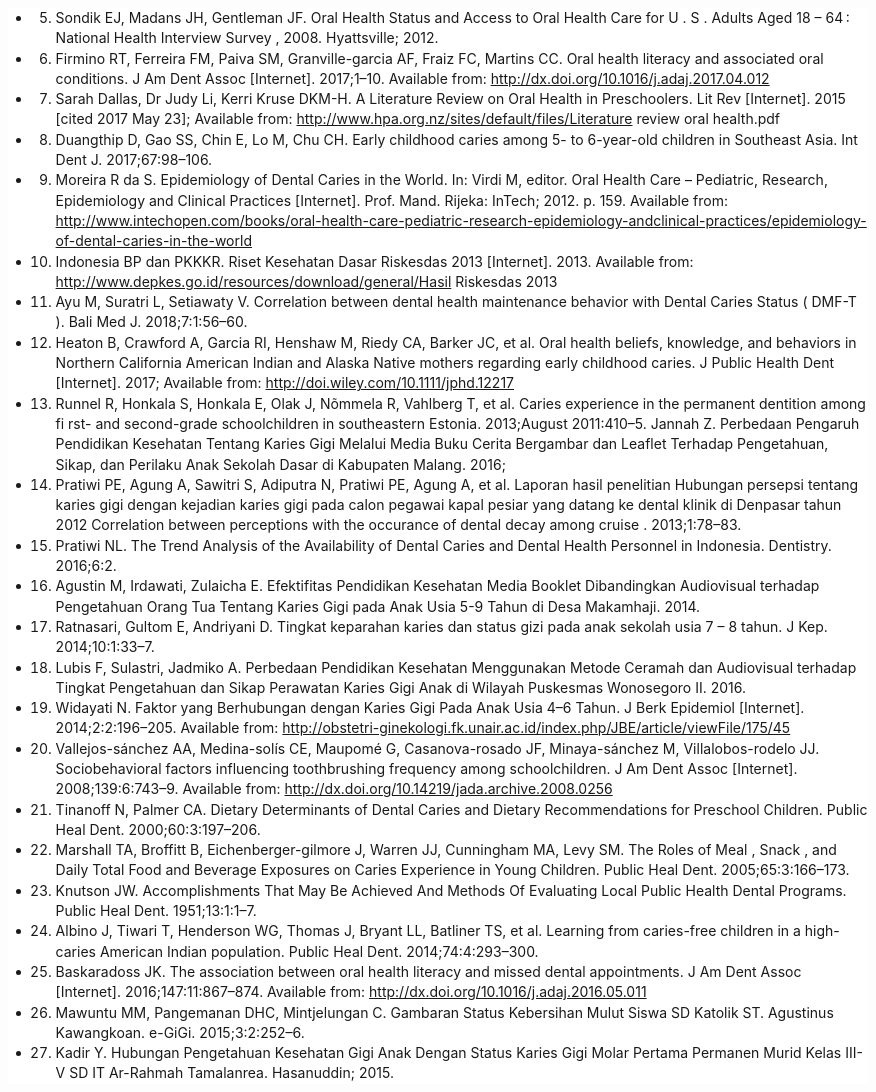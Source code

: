 - 5.	Sondik EJ, Madans JH, Gentleman JF. Oral Health Status and Access to Oral Health Care for U . S . Adults Aged 18 – 64 : National Health Interview Survey , 2008. Hyattsville; 2012.
- 6.	Firmino RT, Ferreira FM, Paiva SM, Granville-garcia AF, Fraiz FC, Martins CC. Oral health literacy and associated oral conditions. J Am Dent Assoc [Internet]. 2017;1–10. Available from: http://dx.doi.org/10.1016/j.adaj.2017.04.012
- 7.	Sarah Dallas, Dr Judy Li, Kerri Kruse DKM-H. A Literature Review on Oral Health in Preschoolers. Lit Rev [Internet]. 2015 [cited 2017 May 23]; Available from: http://www.hpa.org.nz/sites/default/files/Literature review oral health.pdf
- 8.	Duangthip D, Gao SS, Chin E, Lo M, Chu CH. Early childhood caries among 5- to 6-year-old children in Southeast Asia. Int Dent J. 2017;67:98–106.
- 9.	Moreira R da S. Epidemiology of Dental Caries in the World. In: Virdi M, editor. Oral Health Care – Pediatric, Research, Epidemiology and Clinical Practices [Internet]. Prof. Mand. Rijeka: InTech; 2012. p. 159. Available from: http://www.intechopen.com/books/oral-health-care-pediatric-research-epidemiology-andclinical-practices/epidemiology-of-dental-caries-in-the-world
- 10.	Indonesia BP dan PKKKR. Riset Kesehatan Dasar Riskesdas 2013 [Internet]. 2013. Available from: http://www.depkes.go.id/resources/download/general/Hasil Riskesdas 2013
- 11.	Ayu M, Suratri L, Setiawaty V. Correlation between dental health maintenance behavior with Dental Caries Status ( DMF-T ). Bali Med J. 2018;7:1:56–60.
- 12.	Heaton B, Crawford A, Garcia RI, Henshaw M, Riedy CA, Barker JC, et al. Oral health beliefs, knowledge, and behaviors in Northern California American Indian and Alaska Native mothers regarding early childhood caries. J Public Health Dent [Internet]. 2017; Available from: http://doi.wiley.com/10.1111/jphd.12217
- 13.	Runnel R, Honkala S, Honkala E, Olak J, Nõmmela R, Vahlberg T, et al. Caries experience in the permanent dentition among fi rst- and second-grade schoolchildren in southeastern Estonia. 2013;August 2011:410–5. Jannah Z. Perbedaan Pengaruh Pendidikan Kesehatan Tentang Karies Gigi Melalui Media Buku Cerita Bergambar dan Leaflet Terhadap Pengetahuan, Sikap, dan Perilaku Anak Sekolah Dasar di Kabupaten Malang. 2016;
- 14.	Pratiwi PE, Agung A, Sawitri S, Adiputra N, Pratiwi PE, Agung A, et al. Laporan hasil penelitian Hubungan persepsi tentang karies gigi dengan kejadian karies gigi pada calon pegawai kapal pesiar yang datang ke dental klinik di Denpasar tahun 2012 Correlation between perceptions with the occurance of dental decay among cruise . 2013;1:78–83.
- 15.	Pratiwi NL. The Trend Analysis of the Availability of Dental Caries and Dental Health Personnel in Indonesia. Dentistry. 2016;6:2.
- 16.	Agustin M, Irdawati, Zulaicha E. Efektifitas Pendidikan Kesehatan Media Booklet Dibandingkan Audiovisual terhadap Pengetahuan Orang Tua Tentang Karies Gigi pada Anak Usia 5-9 Tahun di Desa Makamhaji. 2014.
- 17.	Ratnasari, Gultom E, Andriyani D. Tingkat keparahan karies dan status gizi pada anak sekolah usia 7 – 8 tahun. J Kep. 2014;10:1:33–7.
- 18.	Lubis F, Sulastri, Jadmiko A. Perbedaan Pendidikan Kesehatan Menggunakan Metode Ceramah dan Audiovisual terhadap Tingkat Pengetahuan dan Sikap Perawatan Karies Gigi Anak di Wilayah Puskesmas Wonosegoro II. 2016.
- 19.	Widayati N. Faktor yang Berhubungan dengan Karies Gigi Pada Anak Usia 4–6 Tahun. J Berk Epidemiol [Internet]. 2014;2:2:196–205. Available from: http://obstetri-ginekologi.fk.unair.ac.id/index.php/JBE/article/viewFile/175/45
- 20.	Vallejos-sánchez AA, Medina-solís CE, Maupomé G, Casanova-rosado JF, Minaya-sánchez M, Villalobos-rodelo JJ. Sociobehavioral factors influencing toothbrushing frequency among schoolchildren. J Am Dent Assoc [Internet]. 2008;139:6:743–9. Available from: http://dx.doi.org/10.14219/jada.archive.2008.0256
- 21.	Tinanoff N, Palmer CA. Dietary Determinants of Dental Caries and Dietary Recommendations for Preschool Children. Public Heal Dent. 2000;60:3:197–206.
- 22.	Marshall TA, Broffitt B, Eichenberger-gilmore J, Warren JJ, Cunningham MA, Levy SM. The Roles of Meal , Snack , and Daily Total Food and Beverage Exposures on Caries Experience in Young Children. Public Heal Dent. 2005;65:3:166–173.
- 23.	Knutson JW. Accomplishments That May Be Achieved And Methods Of Evaluating Local Public Health Dental Programs. Public Heal Dent. 1951;13:1:1–7.
- 24.	Albino J, Tiwari T, Henderson WG, Thomas J, Bryant LL, Batliner TS, et al. Learning from caries-free children in a high-caries American Indian population. Public Heal Dent. 2014;74:4:293–300.
- 25.	Baskaradoss JK. The association between oral health literacy and missed dental appointments. J Am Dent Assoc [Internet]. 2016;147:11:867–874. Available from: http://dx.doi.org/10.1016/j.adaj.2016.05.011
- 26.	Mawuntu MM, Pangemanan DHC, Mintjelungan C. Gambaran Status Kebersihan Mulut Siswa SD Katolik ST. Agustinus Kawangkoan. e-GiGi. 2015;3:2:252–6.
- 27.	Kadir Y. Hubungan Pengetahuan Kesehatan Gigi Anak Dengan Status Karies Gigi Molar Pertama Permanen Murid Kelas III-V SD IT Ar-Rahmah Tamalanrea. Hasanuddin; 2015.